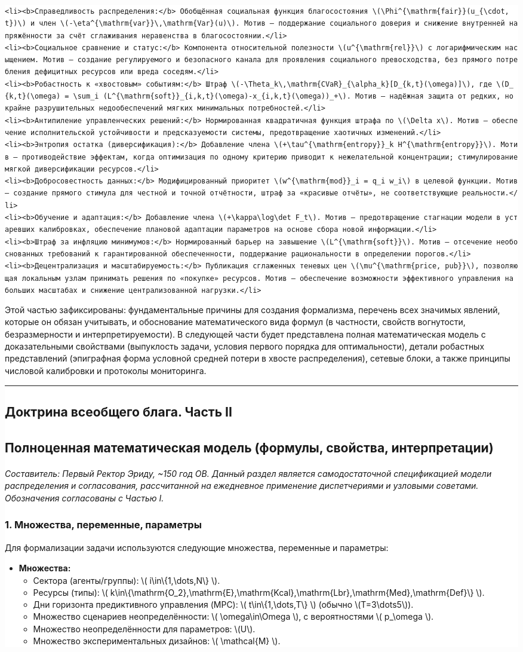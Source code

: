     <li><b>Справедливость распределения:</b> Обобщённая социальная функция благосостояния \(\Phi^{\mathrm{fair}}(u_{\cdot,t})\) и член \(-\eta^{\mathrm{var}}\,\mathrm{Var}(u)\). Мотив — поддержание социального доверия и снижение внутренней напряжённости за счёт сглаживания неравенства в благосостоянии.</li>
    <li><b>Социальное сравнение и статус:</b> Компонента относительной полезности \(u^{\mathrm{rel}}\) с логарифмическим насыщением. Мотив — создание регулируемого и безопасного канала для проявления социального превосходства, без прямого потребления дефицитных ресурсов или вреда соседям.</li>
    <li><b>Робастность к «хвостовым» событиям:</b> Штраф \(-\Theta_k\,\mathrm{CVaR}_{\alpha_k}[D_{k,t}(\omega)]\), где \(D_{k,t}(\omega) = \sum_i (L^{\mathrm{soft}}_{i,k,t}(\omega)-x_{i,k,t}(\omega))_+\). Мотив — надёжная защита от редких, но крайне разрушительных недообеспечений мягких минимальных потребностей.</li>
    <li><b>Антипиление управленческих решений:</b> Нормированная квадратичная функция штрафа по \(\Delta x\). Мотив — обеспечение исполнительской устойчивости и предсказуемости системы, предотвращение хаотичных изменений.</li>
    <li><b>Энтропия остатка (диверсификация):</b> Добавление члена \(+\tau^{\mathrm{entropy}}_k H^{\mathrm{entropy}}\). Мотив — противодействие эффектам, когда оптимизация по одному критерию приводит к нежелательной концентрации; стимулирование мягкой диверсификации ресурсов.</li>
    <li><b>Добросовестность данных:</b> Модифицированный приоритет \(w^{\mathrm{mod}}_i = q_i w_i\) в целевой функции. Мотив — создание прямого стимула для честной и точной отчётности, штраф за «красивые отчёты», не соответствующие реальности.</li>
    <li><b>Обучение и адаптация:</b> Добавление члена \(+\kappa\log\det F_t\). Мотив — предотвращение стагнации модели в устаревших калибровках, обеспечение плановой адаптации параметров на основе сбора новой информации.</li>
    <li><b>Штраф за инфляцию минимумов:</b> Нормированный барьер на завышение \(L^{\mathrm{soft}}\). Мотив — отсечение необоснованных требований к гарантированной обеспеченности, поддержание рациональности в определении порогов.</li>
    <li><b>Децентрализация и масштабируемость:</b> Публикация сглаженных теневых цен \(\mu^{\mathrm{price, pub}}\), позволяющая локальным узлам принимать решения по «покупке» ресурсов. Мотив — обеспечение возможности эффективного управления на больших масштабах и снижение централизованной нагрузки.</li>
  </ul>

  <p>Этой частью зафиксированы: фундаментальные причины для создания формализма, перечень всех значимых явлений, которые он обязан учитывать, и обоснование математического вида формул (в частности, свойств вогнутости, безразмерности и интерпретируемости). В следующей части будет представлена полная математическая модель с доказательными свойствами (выпуклость задачи, условия первого порядка для оптимальности), детали робастных представлений (эпиграфная форма условной средней потери в хвосте распределения), сетевые блоки, а также принципы числовой калибровки и протоколы мониторинга.</p>
</section>

<hr/>

<section id="part2">
  <h1>Доктрина всеобщего блага. Часть II</h1>
  <h2>Полноценная математическая модель (формулы, свойства, интерпретации)</h2>
  <p><i>Составитель: Первый Ректор Эриду, ~150 год ОВ. Данный раздел является самодостаточной спецификацией модели распределения и согласования, рассчитанной на ежедневное применение диспетчериями и узловыми советами. Обозначения согласованы с Частью I.</i></p>

  <h3>1. Множества, переменные, параметры</h3>
  <p>Для формализации задачи используются следующие множества, переменные и параметры:</p>
  <ul>
    <li><b>Множества:</b>
      <ul>
        <li>Сектора (агенты/группы): \( i\in\{1,\dots,N\} \).</li>
        <li>Ресурсы (типы): \( k\in\{\mathrm{O_2},\mathrm{E},\mathrm{Kcal},\mathrm{Lbr},\mathrm{Med},\mathrm{Def}\} \).</li>
        <li>Дни горизонта предиктивного управления (MPC): \( t\in\{1,\dots,T\} \) (обычно \(T=3\dots5\)).</li>
        <li>Множество сценариев неопределённости: \( \omega\in\Omega \), с вероятностями \( p_\omega \).</li>
        <li>Множество неопределённости для параметров: \(U\).</li>
        <li>Множество экспериментальных дизайнов: \( \mathcal{M} \).</li>
      </ul>
    </li>